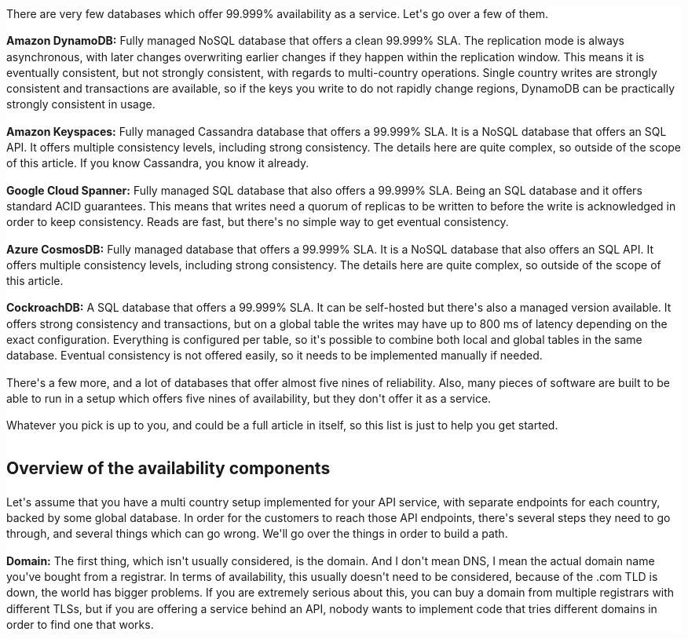 There are very few databases which offer 99.999% availability as a service.
Let's go over a few of them.

**Amazon DynamoDB:** Fully managed NoSQL database that offers a clean 99.999% SLA.
The replication mode is always asynchronous, with later changes overwriting
earlier changes if they happen within the replication window. This means it is
eventually consistent, but not strongly consistent, with regards to
multi-country operations. Single country writes are strongly consistent and
transactions are available, so if the keys you write to do not rapidly change
regions, DynamoDB can be practically strongly consistent in usage.

**Amazon Keyspaces:** Fully managed Cassandra database that offers a 99.999%
SLA. It is a NoSQL database that offers an SQL API. It offers multiple
consistency levels, including strong consistency. The details here are quite
complex, so outside of the scope of this article. If you know Cassandra, you
know it already.

**Google Cloud Spanner:** Fully managed SQL database that also offers a 99.999%
SLA. Being an SQL database and it offers standard ACID guarantees. This means
that writes need a quorum of replicas to be written to before the write is
acknowledged in order to keep consistency. Reads are fast, but there's no simple
way to get eventual consistency.

**Azure CosmosDB:** Fully managed database that offers a 99.999% SLA. It is a
NoSQL database that also offers an SQL API. It offers multiple consistency
levels, including strong consistency. The details here are quite complex, so
outside of the scope of this article.

**CockroachDB:** A SQL database that offers a 99.999% SLA. It can be self-hosted
but there's also a managed version available. It offers strong consistency and
transactions, but on a global table the writes may have up to 800 ms of latency
depending on the exact configuration. Everything is configured per table, so
it's possible to combine both local and global tables in the same database.
Eventual consistency is not offered easily, so it needs to be implemented
manually if needed.

There's a few more, and a lot of databases that offer almost five nines of
reliability. Also, many pieces of software are built to be able to run in a
setup which offers five nines of availability, but they don't offer it as a
service.

Whatever you pick is up to you, and could be a full article in itself, so this
list is just to help you get started.

Overview of the availability components
---------------------------------------

Let's assume that you have a multi country setup implemented for your API
service, with separate endpoints for each country, backed by some global
database. In order for the customers to reach those API endpoints, there's
several steps they need to go through, and several things which can go wrong.
We'll go over the things in order to build a path.

**Domain:** The first thing, which isn't usually considered, is the domain. And
I don't mean DNS, I mean the actual domain name you've bought from a registrar.
In terms of availability, this usually doesn't need to be considered, because of
the .com TLD is down, the world has bigger problems. If you are extremely
serious about this, you can buy a domain from multiple registrars with different
TLSs, but if you are offering a service behind an API, nobody wants to implement
code that tries different domains in order to find one that works.

